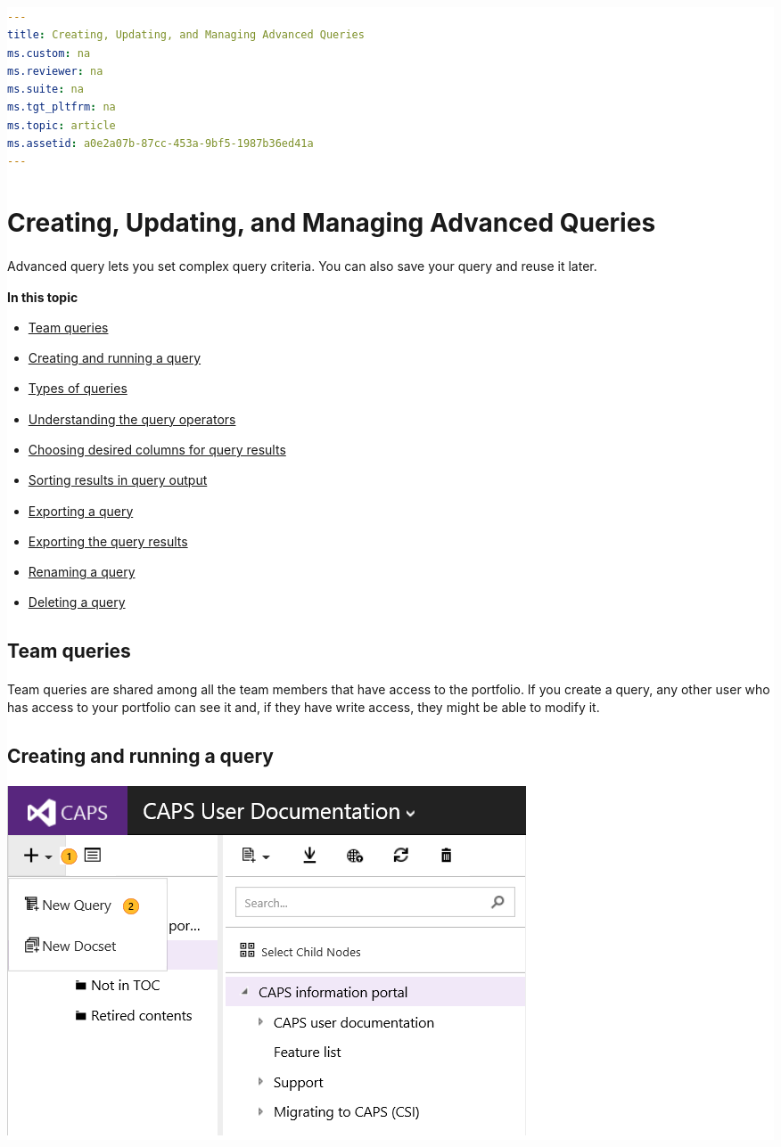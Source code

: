 ```yaml
---
title: Creating, Updating, and Managing Advanced Queries
ms.custom: na
ms.reviewer: na
ms.suite: na
ms.tgt_pltfrm: na
ms.topic: article
ms.assetid: a0e2a07b-87cc-453a-9bf5-1987b36ed41a
---
```

# Creating, Updating, and Managing Advanced Queries
Advanced query lets you set complex query criteria. You can also save your query and reuse it later.

**In this topic**

-   [Team queries](#TeamQuery)

-   [Creating and running a query](#CreateRunQuery)

-   [Types of queries](#QueryTypes)

-   [Understanding the query operators](#QueryOperators)

-   [Choosing desired columns for query results](#ColumnPickerQuery)

-   [Sorting results in query output](#ShortQueryResults)

-   [Exporting a query](#ExportingQuery)

-   [Exporting the query results](#ExportQueryResults)

-   [Renaming a query](#RenamingQuery)

-   [Deleting a query](#DeletingQuery)

## <a name="TeamQuery"></a>Team queries
Team queries are shared among all the team members that have access to the portfolio. If you create a query, any other user who has access to your portfolio can see it and, if they have write access, they might be able to modify it.

## <a name="CreateRunQuery"></a>Creating and running a query
![](../Image/Create-Query-1.png)
